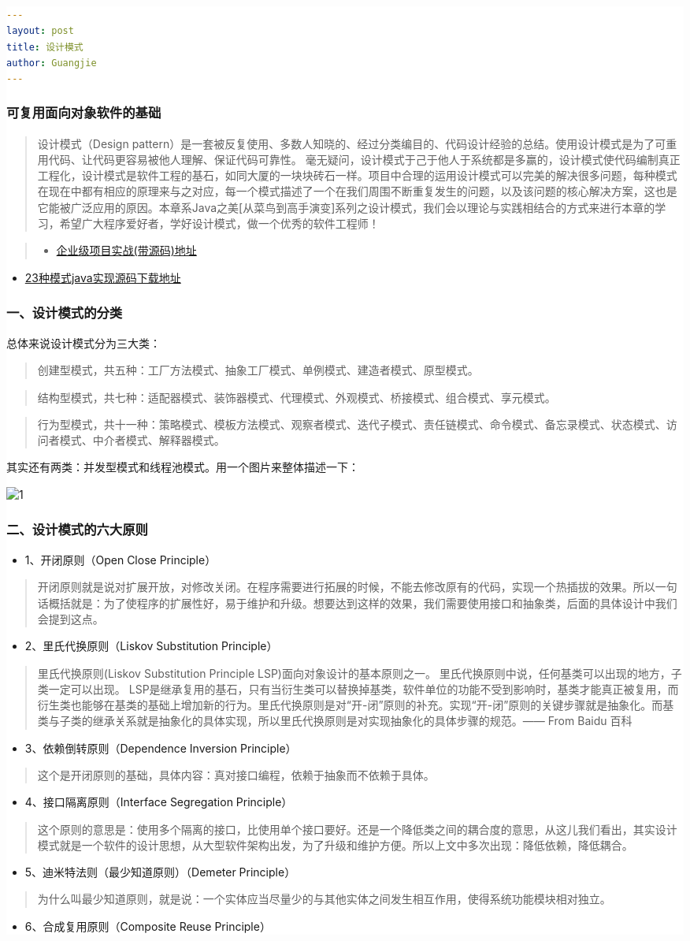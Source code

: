 ```yaml
---
layout: post
title: 设计模式
author: Guangjie
---
```

### 可复用面向对象软件的基础
> 设计模式（Design pattern）是一套被反复使用、多数人知晓的、经过分类编目的、代码设计经验的总结。使用设计模式是为了可重用代码、让代码更容易被他人理解、保证代码可靠性。 毫无疑问，设计模式于己于他人于系统都是多赢的，设计模式使代码编制真正工程化，设计模式是软件工程的基石，如同大厦的一块块砖石一样。项目中合理的运用设计模式可以完美的解决很多问题，每种模式在现在中都有相应的原理来与之对应，每一个模式描述了一个在我们周围不断重复发生的问题，以及该问题的核心解决方案，这也是它能被广泛应用的原因。本章系Java之美[从菜鸟到高手演变]系列之设计模式，我们会以理论与实践相结合的方式来进行本章的学习，希望广大程序爱好者，学好设计模式，做一个优秀的软件工程师！

> - [企业级项目实战(带源码)地址](http://zz563143188.iteye.com/blog/1825168)
 - [23种模式java实现源码下载地址](http://pan.baidu.com/share/link?shareid=372668&uk=4076915866#dir/path=%2F%E5%AD%A6%E4%B9%A0%E6%96%87%E4%BB%B6) 

### 一、设计模式的分类

总体来说设计模式分为三大类：
>创建型模式，共五种：工厂方法模式、抽象工厂模式、单例模式、建造者模式、原型模式。

>结构型模式，共七种：适配器模式、装饰器模式、代理模式、外观模式、桥接模式、组合模式、享元模式。

>行为型模式，共十一种：策略模式、模板方法模式、观察者模式、迭代子模式、责任链模式、命令模式、备忘录模式、状态模式、访问者模式、中介者模式、解释器模式。

其实还有两类：并发型模式和线程池模式。用一个图片来整体描述一下：

![1](http://dl.iteye.com/upload/attachment/0083/1179/57a92d42-4d84-3aa9-a8b9-63a0b02c2c36.jpg)

### 二、设计模式的六大原则

- 1、开闭原则（Open Close Principle）

>开闭原则就是说对扩展开放，对修改关闭。在程序需要进行拓展的时候，不能去修改原有的代码，实现一个热插拔的效果。所以一句话概括就是：为了使程序的扩展性好，易于维护和升级。想要达到这样的效果，我们需要使用接口和抽象类，后面的具体设计中我们会提到这点。

- 2、里氏代换原则（Liskov Substitution Principle）

>里氏代换原则(Liskov Substitution Principle LSP)面向对象设计的基本原则之一。 里氏代换原则中说，任何基类可以出现的地方，子类一定可以出现。 LSP是继承复用的基石，只有当衍生类可以替换掉基类，软件单位的功能不受到影响时，基类才能真正被复用，而衍生类也能够在基类的基础上增加新的行为。里氏代换原则是对“开-闭”原则的补充。实现“开-闭”原则的关键步骤就是抽象化。而基类与子类的继承关系就是抽象化的具体实现，所以里氏代换原则是对实现抽象化的具体步骤的规范。—— From Baidu 百科

- 3、依赖倒转原则（Dependence Inversion Principle）

>这个是开闭原则的基础，具体内容：真对接口编程，依赖于抽象而不依赖于具体。

- 4、接口隔离原则（Interface Segregation Principle）

>这个原则的意思是：使用多个隔离的接口，比使用单个接口要好。还是一个降低类之间的耦合度的意思，从这儿我们看出，其实设计模式就是一个软件的设计思想，从大型软件架构出发，为了升级和维护方便。所以上文中多次出现：降低依赖，降低耦合。

- 5、迪米特法则（最少知道原则）（Demeter Principle）

>为什么叫最少知道原则，就是说：一个实体应当尽量少的与其他实体之间发生相互作用，使得系统功能模块相对独立。

- 6、合成复用原则（Composite Reuse Principle）

